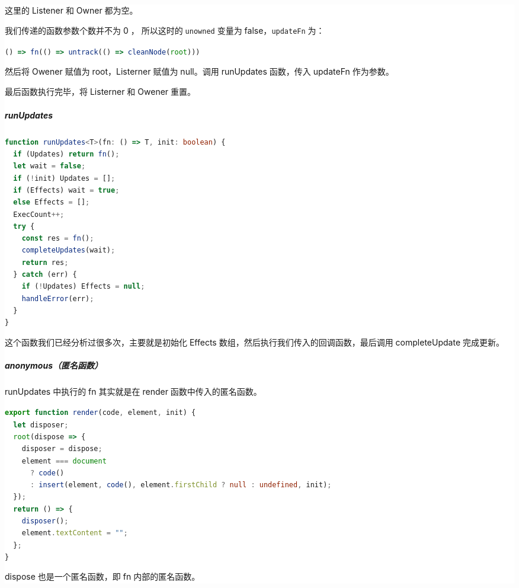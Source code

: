 这里的 Listener 和 Owner 都为空。

我们传递的函数参数个数并不为 0 ， 所以这时的 `unowned` 变量为 false，`updateFn` 为：

```typescript
() => fn(() => untrack(() => cleanNode(root)))
```

然后将 Owener 赋值为 root，Listerner 赋值为 null。调用 runUpdates 函数，传入 updateFn 作为参数。

最后函数执行完毕，将 Listerner 和 Owener 重置。

##### runUpdates 

```typescript
function runUpdates<T>(fn: () => T, init: boolean) {
  if (Updates) return fn();
  let wait = false;
  if (!init) Updates = [];
  if (Effects) wait = true;
  else Effects = [];
  ExecCount++;
  try {
    const res = fn();
    completeUpdates(wait);
    return res;
  } catch (err) {
    if (!Updates) Effects = null;
    handleError(err);
  }
}
```

这个函数我们已经分析过很多次，主要就是初始化 Effects 数组，然后执行我们传入的回调函数，最后调用 completeUpdate 完成更新。

##### anonymous（匿名函数）

runUpdates 中执行的 fn 其实就是在 render 函数中传入的匿名函数。

```typescript
export function render(code, element, init) {
  let disposer;
  root(dispose => {
    disposer = dispose;
    element === document
      ? code()
      : insert(element, code(), element.firstChild ? null : undefined, init);
  });
  return () => {
    disposer();
    element.textContent = "";
  };
}
```

dispose 也是一个匿名函数，即 fn 内部的匿名函数。
